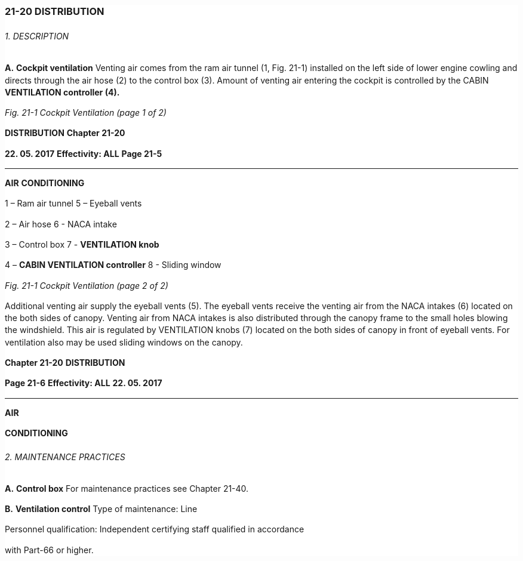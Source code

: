 ### 21-20 DISTRIBUTION

###### 1. DESCRIPTION

**A.** **Cockpit ventilation**
Venting air comes from the ram air tunnel (1, Fig. 21-1) installed on the left side
of lower engine cowling and directs through the air hose (2) to the control box
(3). Amount of venting air entering the cockpit is controlled by the CABIN
**VENTILATION controller (4).**

_Fig. 21-1 Cockpit Ventilation (page 1 of 2)_

**DISTRIBUTION** **Chapter 21-20**

**22. 05. 2017** **Effectivity: ALL** **Page 21-5**


-----

**AIR**
**CONDITIONING**

1 – Ram air tunnel 5 – Eyeball vents

2 – Air hose 6 - NACA intake

3 – Control box 7 - **VENTILATION knob**

4 – **CABIN VENTILATION controller** 8 - Sliding window

_Fig. 21-1 Cockpit Ventilation (page 2 of 2)_

Additional venting air supply the eyeball vents (5). The eyeball vents receive the
venting air from the NACA intakes (6) located on the both sides of canopy.
Venting air from NACA intakes is also distributed through the canopy frame to
the small holes blowing the windshield. This air is regulated by VENTILATION
knobs (7) located on the both sides of canopy in front of eyeball vents. For
ventilation also may be used sliding windows on the canopy.

**Chapter 21-20** **DISTRIBUTION**

**Page 21-6** **Effectivity: ALL** **22. 05. 2017**


-----

**AIR**

**CONDITIONING**

###### 2. MAINTENANCE PRACTICES

**A.** **Control box**
For maintenance practices see Chapter 21-40.

**B.** **Ventilation control**
Type of maintenance: Line

Personnel qualification: Independent certifying staff qualified in accordance

with Part-66 or higher.
